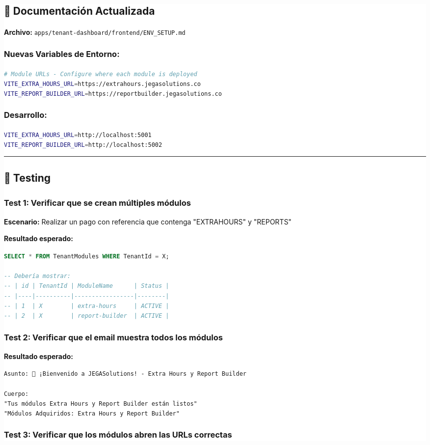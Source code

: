 
## 📄 Documentación Actualizada

**Archivo:** `apps/tenant-dashboard/frontend/ENV_SETUP.md`

### Nuevas Variables de Entorno:

```bash
# Module URLs - Configure where each module is deployed
VITE_EXTRA_HOURS_URL=https://extrahours.jegasolutions.co
VITE_REPORT_BUILDER_URL=https://reportbuilder.jegasolutions.co
```

### Desarrollo:

```bash
VITE_EXTRA_HOURS_URL=http://localhost:5001
VITE_REPORT_BUILDER_URL=http://localhost:5002
```

---

## 🧪 Testing

### Test 1: Verificar que se crean múltiples módulos

**Escenario:** Realizar un pago con referencia que contenga "EXTRAHOURS" y "REPORTS"

**Resultado esperado:**

```sql
SELECT * FROM TenantModules WHERE TenantId = X;

-- Debería mostrar:
-- | id | TenantId | ModuleName      | Status |
-- |----|----------|-----------------|--------|
-- | 1  | X        | extra-hours     | ACTIVE |
-- | 2  | X        | report-builder  | ACTIVE |
```

### Test 2: Verificar que el email muestra todos los módulos

**Resultado esperado:**

```
Asunto: 🎉 ¡Bienvenido a JEGASolutions! - Extra Hours y Report Builder

Cuerpo:
"Tus módulos Extra Hours y Report Builder están listos"
"Módulos Adquiridos: Extra Hours y Report Builder"
```

### Test 3: Verificar que los módulos abren las URLs correctas
